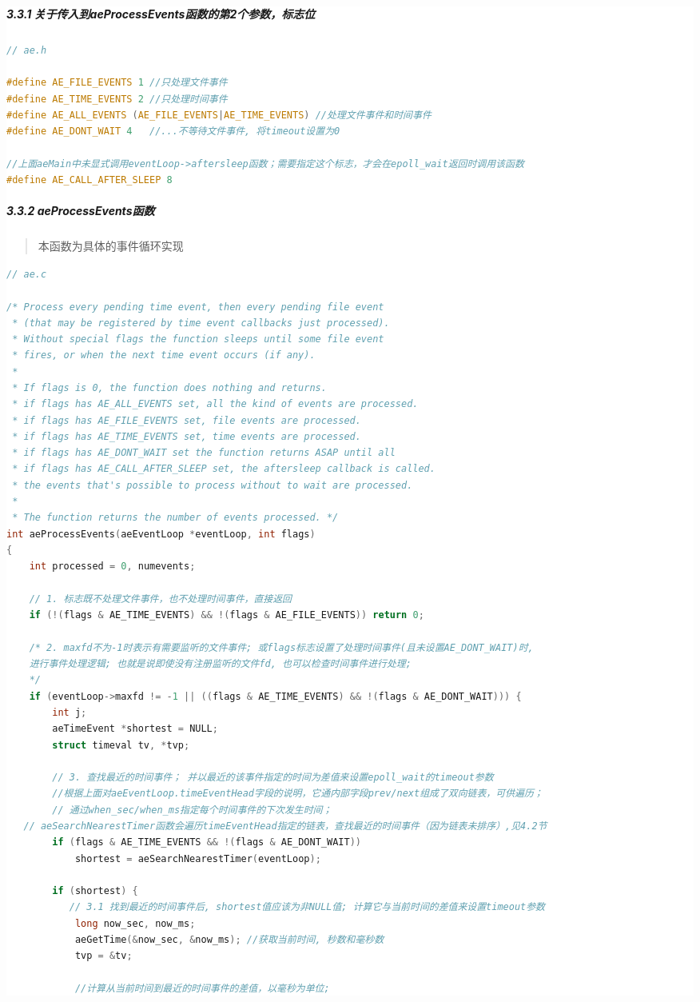 ##### 3.3.1 关于传入到aeProcessEvents函数的第2个参数，标志位

```C
// ae.h

#define AE_FILE_EVENTS 1 //只处理文件事件
#define AE_TIME_EVENTS 2 //只处理时间事件
#define AE_ALL_EVENTS (AE_FILE_EVENTS|AE_TIME_EVENTS) //处理文件事件和时间事件
#define AE_DONT_WAIT 4   //...不等待文件事件, 将timeout设置为0

//上面aeMain中未显式调用eventLoop->aftersleep函数；需要指定这个标志，才会在epoll_wait返回时调用该函数
#define AE_CALL_AFTER_SLEEP 8 
```



##### 3.3.2 aeProcessEvents函数

> 本函数为具体的事件循环实现

```C
// ae.c

/* Process every pending time event, then every pending file event
 * (that may be registered by time event callbacks just processed).
 * Without special flags the function sleeps until some file event
 * fires, or when the next time event occurs (if any).
 *
 * If flags is 0, the function does nothing and returns.
 * if flags has AE_ALL_EVENTS set, all the kind of events are processed.
 * if flags has AE_FILE_EVENTS set, file events are processed.
 * if flags has AE_TIME_EVENTS set, time events are processed.
 * if flags has AE_DONT_WAIT set the function returns ASAP until all
 * if flags has AE_CALL_AFTER_SLEEP set, the aftersleep callback is called.
 * the events that's possible to process without to wait are processed.
 *
 * The function returns the number of events processed. */
int aeProcessEvents(aeEventLoop *eventLoop, int flags)
{
    int processed = 0, numevents;

    // 1. 标志既不处理文件事件，也不处理时间事件，直接返回
    if (!(flags & AE_TIME_EVENTS) && !(flags & AE_FILE_EVENTS)) return 0;

    /* 2. maxfd不为-1时表示有需要监听的文件事件; 或flags标志设置了处理时间事件(且未设置AE_DONT_WAIT)时,
    进行事件处理逻辑; 也就是说即使没有注册监听的文件fd, 也可以检查时间事件进行处理;
    */
    if (eventLoop->maxfd != -1 || ((flags & AE_TIME_EVENTS) && !(flags & AE_DONT_WAIT))) {
        int j;
        aeTimeEvent *shortest = NULL;
        struct timeval tv, *tvp;

        // 3. 查找最近的时间事件； 并以最近的该事件指定的时间为差值来设置epoll_wait的timeout参数
        //根据上面对aeEventLoop.timeEventHead字段的说明，它通内部字段prev/next组成了双向链表，可供遍历；
      	// 通过when_sec/when_ms指定每个时间事件的下次发生时间；
   // aeSearchNearestTimer函数会遍历timeEventHead指定的链表，查找最近的时间事件（因为链表未排序）,见4.2节
        if (flags & AE_TIME_EVENTS && !(flags & AE_DONT_WAIT))
            shortest = aeSearchNearestTimer(eventLoop);

        if (shortest) {
           // 3.1 找到最近的时间事件后, shortest值应该为非NULL值; 计算它与当前时间的差值来设置timeout参数
            long now_sec, now_ms;
            aeGetTime(&now_sec, &now_ms); //获取当前时间, 秒数和毫秒数
            tvp = &tv;
          
            //计算从当前时间到最近的时间事件的差值，以毫秒为单位;
```